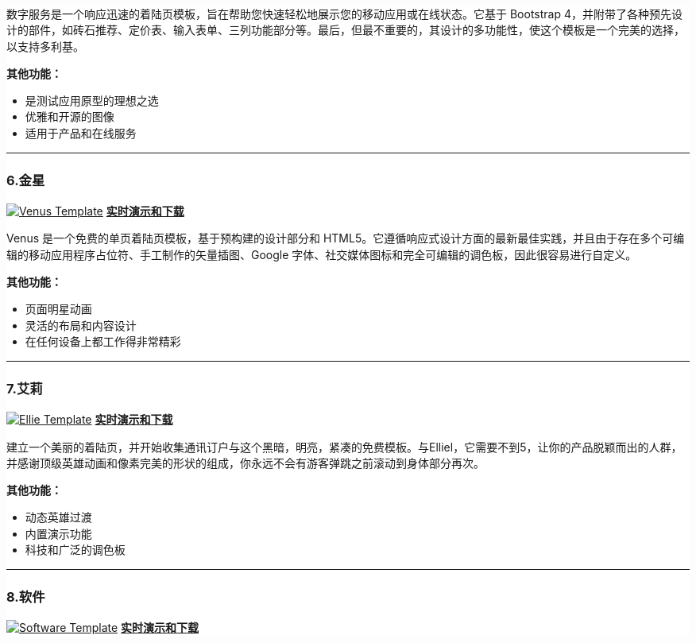 数字服务是一个响应迅速的着陆页模板，旨在帮助您快速轻松地展示您的移动应用或在线状态。它基于 Bootstrap 4，并附带了各种预先设计的部件，如砖石推荐、定价表、输入表单、三列功能部分等。最后，但最不重要的，其设计的多功能性，使这个模板是一个完美的选择，以支持多利基。

**其他功能：**

*   是测试应用原型的理想之选
*   优雅和开源的图像
*   适用于产品和在线服务

* * *

### [](#6-venus)<font _mstmutation="1" _msthash="305539" _msttexthash="7775781">6.**金星**</font>

[![Venus Template](https://res.cloudinary.com/practicaldev/image/fetch/s--dTsCFUJZ--/c_limit%2Cf_auto%2Cfl_progressive%2Cq_auto%2Cw_880/https://dev-to-uploads.s3.amazonaws.com/i/d56saxazri538scb53y8.jpg)](https://zshipu.com/t?url=https://res.cloudinary.com/practicaldev/image/fetch/s--dTsCFUJZ--/c_limit%2Cf_auto%2Cfl_progressive%2Cq_auto%2Cw_880/https://dev-to-uploads.s3.amazonaws.com/i/d56saxazri538scb53y8.jpg)
**[实时演示和下载](https://zshipu.com/t?url=https://cruip.com/demos/venus/)**

Venus 是一个免费的单页着陆页模板，基于预构建的设计部分和 HTML5。它遵循响应式设计方面的最新最佳实践，并且由于存在多个可编辑的移动应用程序占位符、手工制作的矢量插图、Google 字体、社交媒体图标和完全可编辑的调色板，因此很容易进行自定义。

**其他功能：**

*   页面明星动画
*   灵活的布局和内容设计
*   在任何设备上都工作得非常精彩

* * *

### [](#7-ellie)<font _mstmutation="1" _msthash="304902" _msttexthash="8295781">7.**艾莉**</font>

[![Ellie Template](https://res.cloudinary.com/practicaldev/image/fetch/s--ii2cZCjY--/c_limit%2Cf_auto%2Cfl_progressive%2Cq_auto%2Cw_880/https://dev-to-uploads.s3.amazonaws.com/i/jnfdnoel1gbg4qnnkdux.jpg)](https://zshipu.com/t?url=https://res.cloudinary.com/practicaldev/image/fetch/s--ii2cZCjY--/c_limit%2Cf_auto%2Cfl_progressive%2Cq_auto%2Cw_880/https://dev-to-uploads.s3.amazonaws.com/i/jnfdnoel1gbg4qnnkdux.jpg)
**[实时演示和下载](https://zshipu.com/t?url=https://cruip.com/demos/ellie/)**

建立一个美丽的着陆页，并开始收集通讯订户与这个黑暗，明亮，紧凑的免费模板。与Elliel，它需要不到5，让你的产品脱颖而出的人群，并感谢顶级英雄动画和像素完美的形状的组成，你永远不会有游客弹跳之前滚动到身体部分再次。

**其他功能：**

*   动态英雄过渡
*   内置演示功能
*   科技和广泛的调色板

* * *

### [](#8-software)<font _mstmutation="1" _msthash="307086" _msttexthash="6933823">8.**软件**</font>

[![Software Template](https://res.cloudinary.com/practicaldev/image/fetch/s--Zlt0fg2l--/c_limit%2Cf_auto%2Cfl_progressive%2Cq_auto%2Cw_880/https://dev-to-uploads.s3.amazonaws.com/i/qn4taou9lhy4ona0583l.jpg)](https://zshipu.com/t?url=https://res.cloudinary.com/practicaldev/image/fetch/s--Zlt0fg2l--/c_limit%2Cf_auto%2Cfl_progressive%2Cq_auto%2Cw_880/https://dev-to-uploads.s3.amazonaws.com/i/qn4taou9lhy4ona0583l.jpg)
**[实时演示和下载](https://zshipu.com/t?url=https://grayic.com/preview/?demo=software)**
